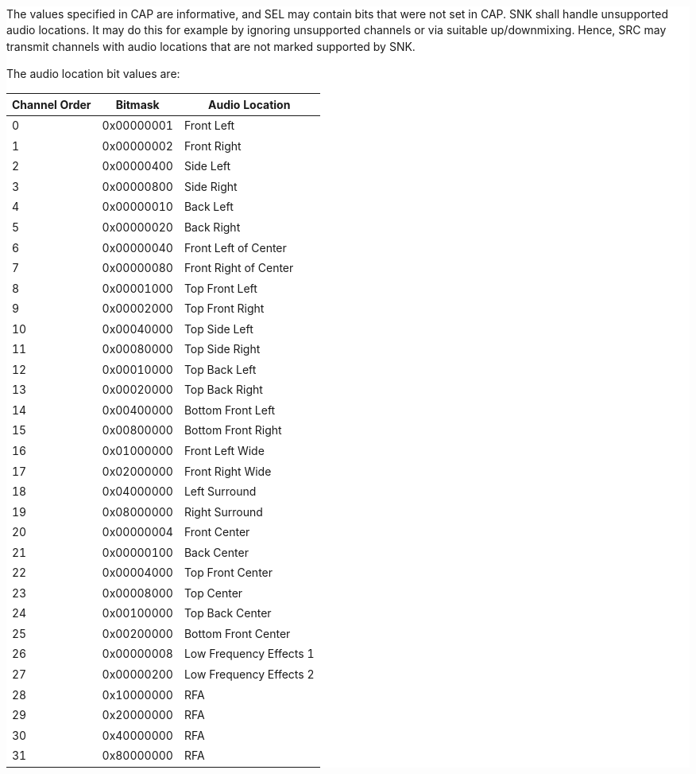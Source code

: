 The values specified in CAP are informative, and SEL may contain bits
that were not set in CAP. SNK shall handle unsupported audio
locations. It may do this for example by ignoring unsupported channels
or via suitable up/downmixing.  Hence, SRC may transmit channels with
audio locations that are not marked supported by SNK.

The audio location bit values are:

| Channel Order | Bitmask    | Audio Location          |
|---------------|------------|-------------------------|
| 0             | 0x00000001 | Front Left              |
| 1             | 0x00000002 | Front Right             |
| 2             | 0x00000400 | Side Left               |
| 3             | 0x00000800 | Side Right              |
| 4             | 0x00000010 | Back Left               |
| 5             | 0x00000020 | Back Right              |
| 6             | 0x00000040 | Front Left of Center    |
| 7             | 0x00000080 | Front Right of Center   |
| 8             | 0x00001000 | Top Front Left          |
| 9             | 0x00002000 | Top Front Right         |
| 10            | 0x00040000 | Top Side Left           |
| 11            | 0x00080000 | Top Side Right          |
| 12            | 0x00010000 | Top Back Left           |
| 13            | 0x00020000 | Top Back Right          |
| 14            | 0x00400000 | Bottom Front Left       |
| 15            | 0x00800000 | Bottom Front Right      |
| 16            | 0x01000000 | Front Left Wide         |
| 17            | 0x02000000 | Front Right Wide        |
| 18            | 0x04000000 | Left Surround           |
| 19            | 0x08000000 | Right Surround          |
| 20            | 0x00000004 | Front Center            |
| 21            | 0x00000100 | Back Center             |
| 22            | 0x00004000 | Top Front Center        |
| 23            | 0x00008000 | Top Center              |
| 24            | 0x00100000 | Top Back Center         |
| 25            | 0x00200000 | Bottom Front Center     |
| 26            | 0x00000008 | Low Frequency Effects 1 |
| 27            | 0x00000200 | Low Frequency Effects 2 |
| 28            | 0x10000000 | RFA                     |
| 29            | 0x20000000 | RFA                     |
| 30            | 0x40000000 | RFA                     |
| 31            | 0x80000000 | RFA                     |
